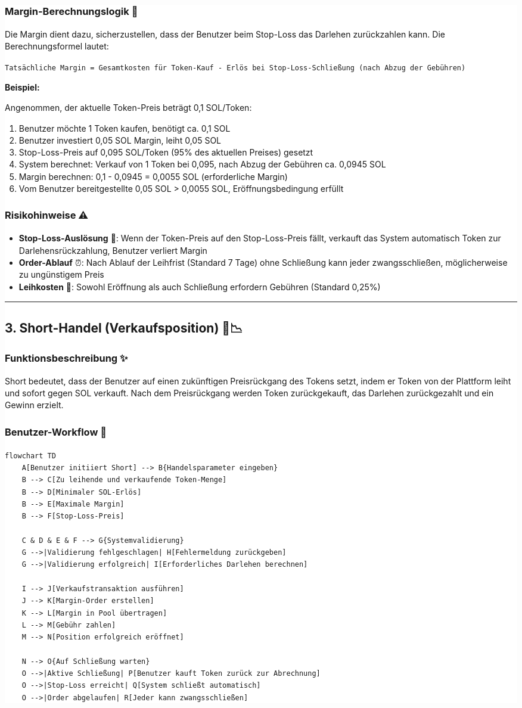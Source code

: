 ### Margin-Berechnungslogik 🧮

Die Margin dient dazu, sicherzustellen, dass der Benutzer beim Stop-Loss das Darlehen zurückzahlen kann. Die Berechnungsformel lautet:

```
Tatsächliche Margin = Gesamtkosten für Token-Kauf - Erlös bei Stop-Loss-Schließung (nach Abzug der Gebühren)
```

**Beispiel:**

Angenommen, der aktuelle Token-Preis beträgt 0,1 SOL/Token:

1. Benutzer möchte 1 Token kaufen, benötigt ca. 0,1 SOL
2. Benutzer investiert 0,05 SOL Margin, leiht 0,05 SOL
3. Stop-Loss-Preis auf 0,095 SOL/Token (95% des aktuellen Preises) gesetzt
4. System berechnet: Verkauf von 1 Token bei 0,095, nach Abzug der Gebühren ca. 0,0945 SOL
5. Margin berechnen: 0,1 - 0,0945 = 0,0055 SOL (erforderliche Margin)
6. Vom Benutzer bereitgestellte 0,05 SOL > 0,0055 SOL, Eröffnungsbedingung erfüllt

### Risikohinweise ⚠️

- **Stop-Loss-Auslösung** 🛑: Wenn der Token-Preis auf den Stop-Loss-Preis fällt, verkauft das System automatisch Token zur Darlehensrückzahlung, Benutzer verliert Margin
- **Order-Ablauf** ⏰: Nach Ablauf der Leihfrist (Standard 7 Tage) ohne Schließung kann jeder zwangsschließen, möglicherweise zu ungünstigem Preis
- **Leihkosten** 💸: Sowohl Eröffnung als auch Schließung erfordern Gebühren (Standard 0,25%)

---

## 3. Short-Handel (Verkaufsposition) 🔴📉

### Funktionsbeschreibung ✨

Short bedeutet, dass der Benutzer auf einen zukünftigen Preisrückgang des Tokens setzt, indem er Token von der Plattform leiht und sofort gegen SOL verkauft. Nach dem Preisrückgang werden Token zurückgekauft, das Darlehen zurückgezahlt und ein Gewinn erzielt.

### Benutzer-Workflow 🔄

```mermaid
flowchart TD
    A[Benutzer initiiert Short] --> B{Handelsparameter eingeben}
    B --> C[Zu leihende und verkaufende Token-Menge]
    B --> D[Minimaler SOL-Erlös]
    B --> E[Maximale Margin]
    B --> F[Stop-Loss-Preis]

    C & D & E & F --> G{Systemvalidierung}
    G -->|Validierung fehlgeschlagen| H[Fehlermeldung zurückgeben]
    G -->|Validierung erfolgreich| I[Erforderliches Darlehen berechnen]

    I --> J[Verkaufstransaktion ausführen]
    J --> K[Margin-Order erstellen]
    K --> L[Margin in Pool übertragen]
    L --> M[Gebühr zahlen]
    M --> N[Position erfolgreich eröffnet]

    N --> O{Auf Schließung warten}
    O -->|Aktive Schließung| P[Benutzer kauft Token zurück zur Abrechnung]
    O -->|Stop-Loss erreicht| Q[System schließt automatisch]
    O -->|Order abgelaufen| R[Jeder kann zwangsschließen]
```
